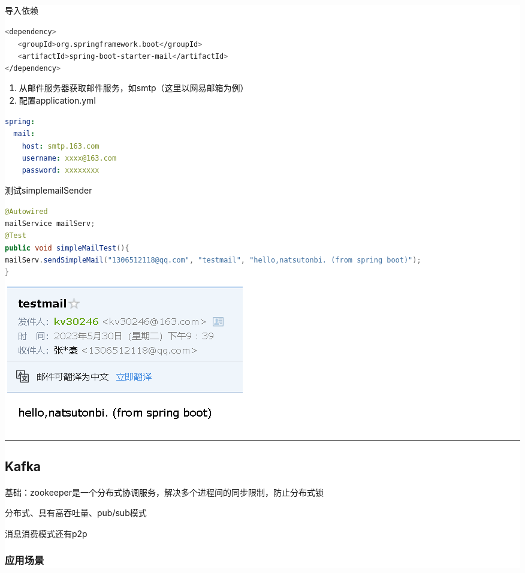 导入依赖

```bash
<dependency>
   <groupId>org.springframework.boot</groupId>
   <artifactId>spring-boot-starter-mail</artifactId>
</dependency>
```

1. 从邮件服务器获取邮件服务，如smtp（这里以网易邮箱为例）
2. 配置application.yml

```yml
spring:
  mail:
    host: smtp.163.com
    username: xxxx@163.com
    password: xxxxxxxx
```

测试simplemailSender

```java
@Autowired
mailService mailServ;
@Test
public void simpleMailTest(){
mailServ.sendSimpleMail("1306512118@qq.com", "testmail", "hello,natsutonbi. (from spring boot)");
}
```

![simpleMailTest](img/testmail.png)

---

## Kafka

基础：zookeeper是一个分布式协调服务，解决多个进程间的同步限制，防止分布式锁

分布式、具有高吞吐量、pub/sub模式

消息消费模式还有p2p

### 应用场景

